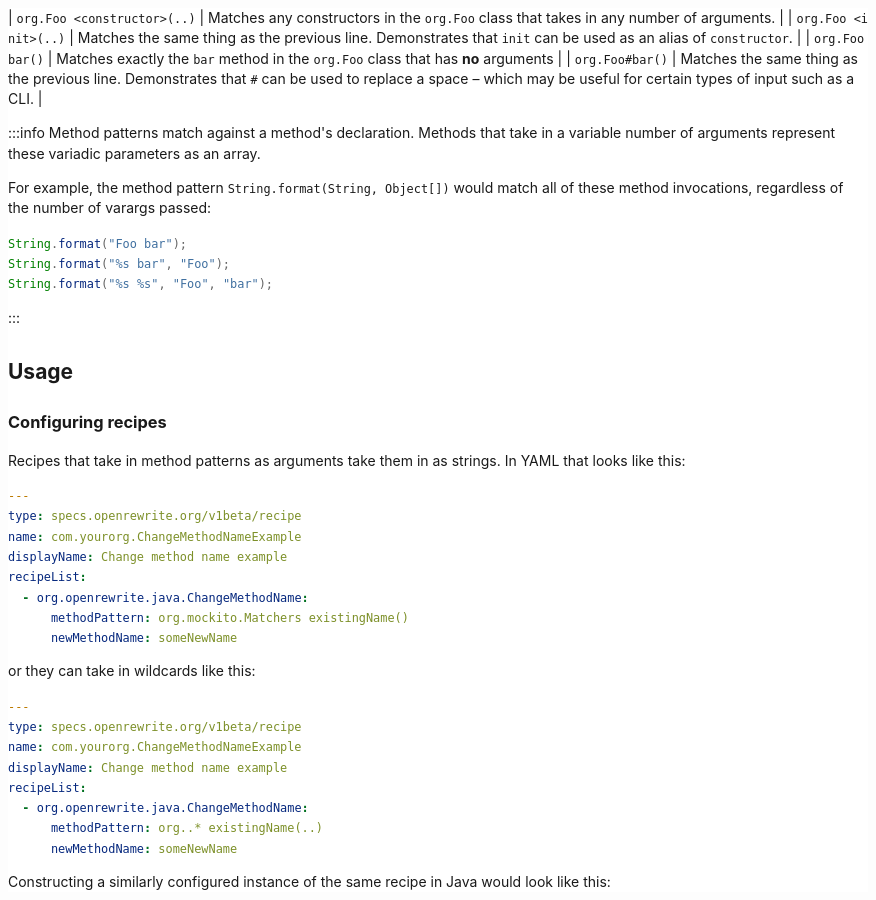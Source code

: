 | `org.Foo <constructor>(..)`                 | Matches any constructors in the `org.Foo` class that takes in any number of arguments.                                                                                                                             |
| `org.Foo <init>(..)`                        | Matches the same thing as the previous line. Demonstrates that `init` can be used as an alias of `constructor`.                                                                                                    |
| `org.Foo bar()`                             | Matches exactly the `bar` method in the `org.Foo` class that has **no** arguments                                                                                                                                  |
| `org.Foo#bar()`                             | Matches the same thing as the previous line. Demonstrates that `#` can be used to replace a space – which may be useful for certain types of input such as a CLI.                                                  |


:::info
Method patterns match against a method's declaration. Methods that take in a variable number of arguments represent these variadic parameters as an array.

For example, the method pattern `String.format(String, Object[])` would match all of these method invocations, regardless of the number of varargs passed:

```java
String.format("Foo bar");
String.format("%s bar", "Foo");
String.format("%s %s", "Foo", "bar");
```
:::

## Usage

### Configuring recipes

Recipes that take in method patterns as arguments take them in as strings. In YAML that looks like this:

```yaml
---
type: specs.openrewrite.org/v1beta/recipe
name: com.yourorg.ChangeMethodNameExample
displayName: Change method name example
recipeList:
  - org.openrewrite.java.ChangeMethodName:
      methodPattern: org.mockito.Matchers existingName()
      newMethodName: someNewName
```

or they can take in wildcards like this:

```yaml
---
type: specs.openrewrite.org/v1beta/recipe
name: com.yourorg.ChangeMethodNameExample
displayName: Change method name example
recipeList:
  - org.openrewrite.java.ChangeMethodName:
      methodPattern: org..* existingName(..)
      newMethodName: someNewName
```

Constructing a similarly configured instance of the same recipe in Java would look like this:
